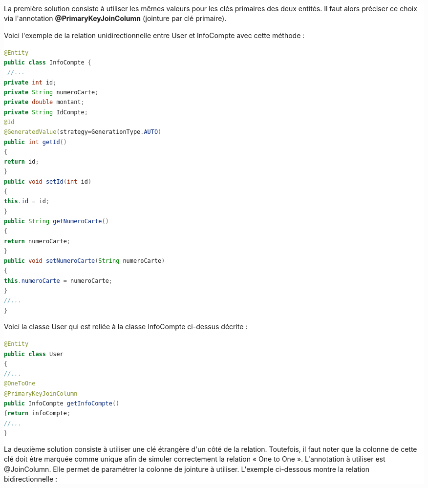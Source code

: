 La première solution consiste à utiliser les mêmes valeurs pour les clés primaires des deux entités. Il faut alors préciser ce choix via l'annotation **@PrimaryKeyJoinColumn** (jointure par clé primaire).

Voici l'exemple de la relation unidirectionnelle entre User et InfoCompte avec cette méthode :

```java
@Entity
public class InfoCompte {
 //...
private int id;
private String numeroCarte;
private double montant;
private String IdCompte;
@Id
@GeneratedValue(strategy=GenerationType.AUTO)
public int getId()
{
return id;
}
public void setId(int id)
{
this.id = id;
}
public String getNumeroCarte()
{
return numeroCarte;
}
public void setNumeroCarte(String numeroCarte)
{
this.numeroCarte = numeroCarte;
}
//... 
}
```

Voici la classe User qui est reliée à la classe InfoCompte ci-dessus décrite :

```java
@Entity
public class User 
{
//...
@OneToOne
@PrimaryKeyJoinColumn
public InfoCompte getInfoCompte() 
{return infoCompte;
//... 
}
```

La deuxième solution consiste à utiliser une clé étrangère d'un côté de la relation. Toutefois, il faut noter que la colonne de cette clé doit être marquée comme unique afin de simuler correctement la relation « One to One ». L'annotation à utiliser est @JoinColumn. Elle permet de paramétrer la colonne de jointure à utiliser. L'exemple ci-dessous montre la relation bidirectionnelle :
